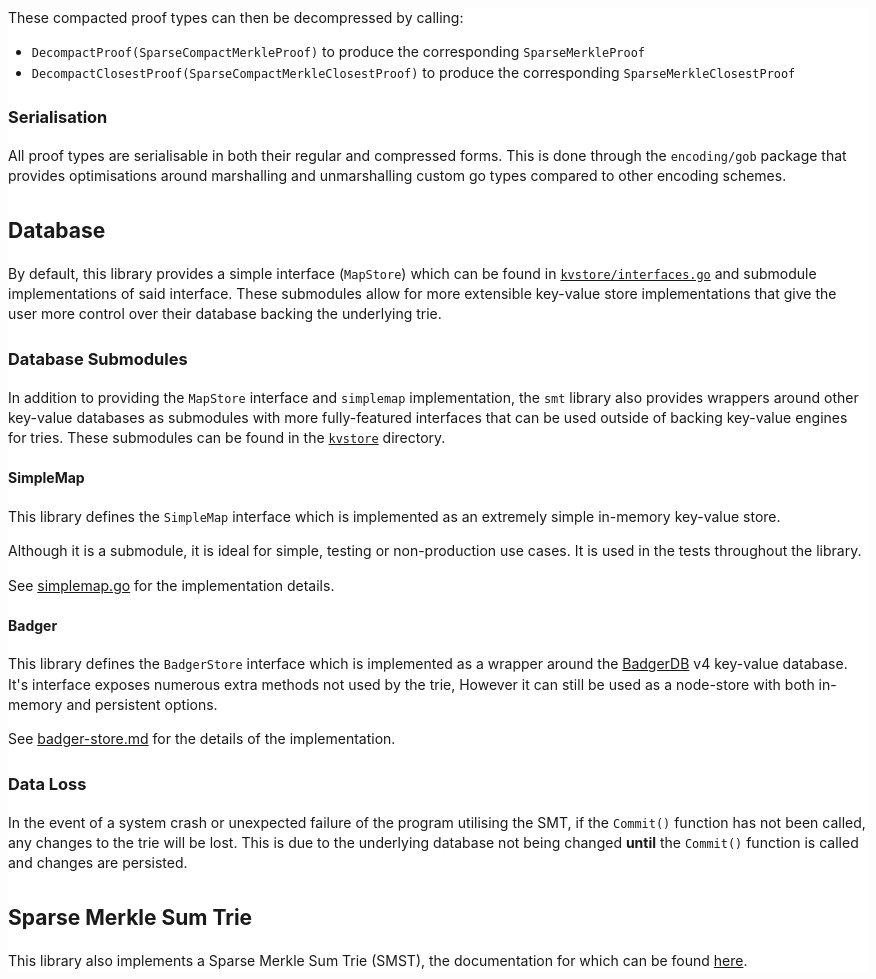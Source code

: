 These compacted proof types can then be decompressed by calling:

- `DecompactProof(SparseCompactMerkleProof)` to produce the corresponding
  `SparseMerkleProof`
- `DecompactClosestProof(SparseCompactMerkleClosestProof)` to produce the
  corresponding `SparseMerkleClosestProof`

### Serialisation

All proof types are serialisable in both their regular and compressed forms.
This is done through the `encoding/gob` package that provides optimisations
around marshalling and unmarshalling custom go types compared to other encoding
schemes.

## Database

By default, this library provides a simple interface (`MapStore`) which can be
found in [`kvstore/interfaces.go`](../kvstore/interfaces.go) and submodule
implementations of said interface. These submodules allow for more extensible
key-value store implementations that give the user more control over their
database backing the underlying trie.

### Database Submodules

In addition to providing the `MapStore` interface and `simplemap`
implementation, the `smt` library also provides wrappers around other key-value
databases as submodules with more fully-featured interfaces that can be used
outside of backing key-value engines for tries. These submodules can be found in
the [`kvstore`](../kvstore/) directory.

#### SimpleMap

This library defines the `SimpleMap` interface which is implemented as an
extremely simple in-memory key-value store.

Although it is a submodule, it is ideal for simple, testing or non-production
use cases. It is used in the tests throughout the library.

See [simplemap.go](../kvstore/simplemap/simplemap.go) for the implementation
details.

#### Badger

This library defines the `BadgerStore` interface which is implemented as a
wrapper around the [BadgerDB](https://github.com/dgraph-io/badger) v4 key-value
database. It's interface exposes numerous extra methods not used by the trie,
However it can still be used as a node-store with both in-memory and persistent
options.

See [badger-store.md](./badger-store.md.md) for the details of the implementation.

### Data Loss

In the event of a system crash or unexpected failure of the program utilising
the SMT, if the `Commit()` function has not been called, any changes to the trie
will be lost. This is due to the underlying database not being changed **until**
the `Commit()` function is called and changes are persisted.

## Sparse Merkle Sum Trie

This library also implements a Sparse Merkle Sum Trie (SMST), the documentation
for which can be found [here](./merkle-sum-trie.md).
